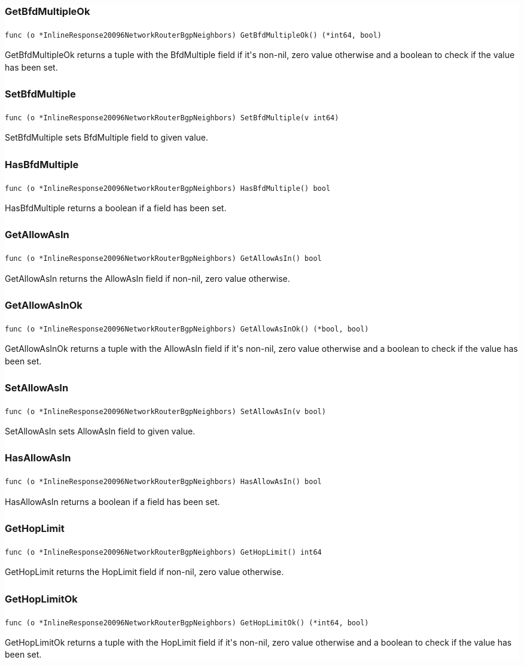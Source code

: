 ### GetBfdMultipleOk

`func (o *InlineResponse20096NetworkRouterBgpNeighbors) GetBfdMultipleOk() (*int64, bool)`

GetBfdMultipleOk returns a tuple with the BfdMultiple field if it's non-nil, zero value otherwise
and a boolean to check if the value has been set.

### SetBfdMultiple

`func (o *InlineResponse20096NetworkRouterBgpNeighbors) SetBfdMultiple(v int64)`

SetBfdMultiple sets BfdMultiple field to given value.

### HasBfdMultiple

`func (o *InlineResponse20096NetworkRouterBgpNeighbors) HasBfdMultiple() bool`

HasBfdMultiple returns a boolean if a field has been set.

### GetAllowAsIn

`func (o *InlineResponse20096NetworkRouterBgpNeighbors) GetAllowAsIn() bool`

GetAllowAsIn returns the AllowAsIn field if non-nil, zero value otherwise.

### GetAllowAsInOk

`func (o *InlineResponse20096NetworkRouterBgpNeighbors) GetAllowAsInOk() (*bool, bool)`

GetAllowAsInOk returns a tuple with the AllowAsIn field if it's non-nil, zero value otherwise
and a boolean to check if the value has been set.

### SetAllowAsIn

`func (o *InlineResponse20096NetworkRouterBgpNeighbors) SetAllowAsIn(v bool)`

SetAllowAsIn sets AllowAsIn field to given value.

### HasAllowAsIn

`func (o *InlineResponse20096NetworkRouterBgpNeighbors) HasAllowAsIn() bool`

HasAllowAsIn returns a boolean if a field has been set.

### GetHopLimit

`func (o *InlineResponse20096NetworkRouterBgpNeighbors) GetHopLimit() int64`

GetHopLimit returns the HopLimit field if non-nil, zero value otherwise.

### GetHopLimitOk

`func (o *InlineResponse20096NetworkRouterBgpNeighbors) GetHopLimitOk() (*int64, bool)`

GetHopLimitOk returns a tuple with the HopLimit field if it's non-nil, zero value otherwise
and a boolean to check if the value has been set.
